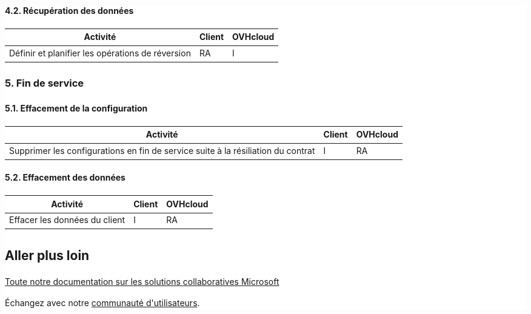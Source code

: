 #### 4.2. Récupération des données

| **Activité** | **Client** | **OVHcloud** |
| --- | --- | --- |
| Définir et planifier les opérations de réversion | RA | I |

### 5. Fin de service

#### 5.1. Effacement de la configuration

| **Activité** | **Client** | **OVHcloud** |
| --- | --- | --- |
| Supprimer les configurations en fin de service suite à la résiliation du contrat | I | RA |

#### 5.2. Effacement des données

| **Activité** | **Client** | **OVHcloud** |
| --- | --- | --- |
| Effacer les données du client | I | RA |

## Aller plus loin

[Toute notre documentation sur les solutions collaboratives Microsoft](/products/web-cloud-email-collaborative-solutions-microsoft-exchange)

Échangez avec notre [communauté d'utilisateurs](/links/community).
